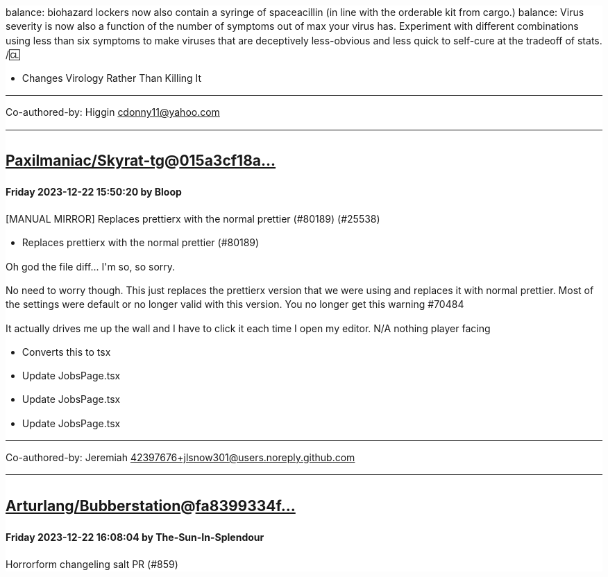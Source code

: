 balance: biohazard lockers now also contain a syringe of spaceacillin
(in line with the orderable kit from cargo.)
balance: Virus severity is now also a function of the number of symptoms
out of max your virus has. Experiment with different combinations using
less than six symptoms to make viruses that are deceptively less-obvious
and less quick to self-cure at the tradeoff of stats.
/:cl:

* Changes Virology Rather Than Killing It

---------

Co-authored-by: Higgin <cdonny11@yahoo.com>

---
## [Paxilmaniac/Skyrat-tg](https://github.com/Paxilmaniac/Skyrat-tg)@[015a3cf18a...](https://github.com/Paxilmaniac/Skyrat-tg/commit/015a3cf18a133ef12c1ee5bac4a4179140ecbc75)
#### Friday 2023-12-22 15:50:20 by Bloop

[MANUAL MIRROR] Replaces prettierx with the normal prettier (#80189)  (#25538)

* Replaces prettierx with the normal prettier (#80189)

Oh god the file diff... I'm so, so sorry.

No need to worry though. This just replaces the prettierx version that
we were using and replaces it with normal prettier. Most of the settings
were default or no longer valid with this version.
You no longer get this warning #70484

It actually drives me up the wall and I have to click it each time I
open my editor.
N/A nothing player facing

* Converts this to tsx

* Update JobsPage.tsx

* Update JobsPage.tsx

* Update JobsPage.tsx

---------

Co-authored-by: Jeremiah <42397676+jlsnow301@users.noreply.github.com>

---
## [Arturlang/Bubberstation](https://github.com/Arturlang/Bubberstation)@[fa8399334f...](https://github.com/Arturlang/Bubberstation/commit/fa8399334f9bc10abbf6ddf25b40e43b5363a9ae)
#### Friday 2023-12-22 16:08:04 by The-Sun-In-Splendour

Horrorform changeling salt PR (#859)
